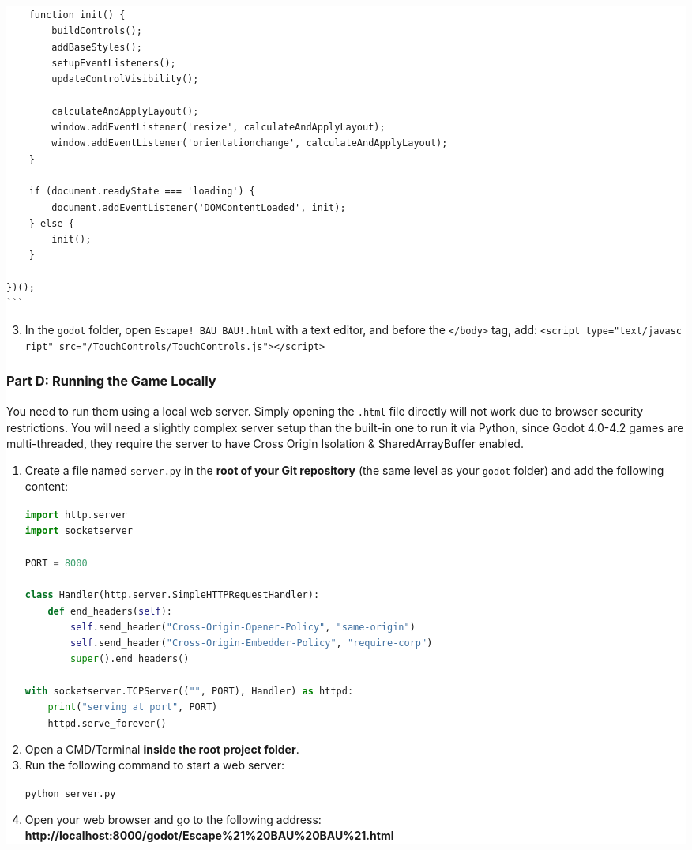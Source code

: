         function init() {
            buildControls();
            addBaseStyles();
            setupEventListeners();
            updateControlVisibility();
            
            calculateAndApplyLayout();
            window.addEventListener('resize', calculateAndApplyLayout);
            window.addEventListener('orientationchange', calculateAndApplyLayout);
        }

        if (document.readyState === 'loading') {
            document.addEventListener('DOMContentLoaded', init);
        } else {
            init();
        }

    })();
    ```
3. In the `godot` folder, open `Escape! BAU BAU!.html` with a text editor, and before the `</body>` tag, add: `<script type="text/javascript" src="/TouchControls/TouchControls.js"></script>`

### Part D: Running the Game Locally

You need to run them using a local web server. Simply opening the `.html` file directly will not work due to browser security restrictions. You will need a slightly complex server setup than the built-in one to run it via Python, since Godot 4.0-4.2 games are multi-threaded, they require the server to have Cross Origin Isolation & SharedArrayBuffer enabled.

1. Create a file named `server.py` in the **root of your Git repository** (the same level as your `godot` folder) and add the following content:
    ```py
    import http.server
    import socketserver

    PORT = 8000

    class Handler(http.server.SimpleHTTPRequestHandler):
        def end_headers(self):
            self.send_header("Cross-Origin-Opener-Policy", "same-origin")
            self.send_header("Cross-Origin-Embedder-Policy", "require-corp")
            super().end_headers()

    with socketserver.TCPServer(("", PORT), Handler) as httpd:
        print("serving at port", PORT)
        httpd.serve_forever()
    ```
2. Open a CMD/Terminal **inside the root project folder**.
3. Run the following command to start a web server:
    ```bash
    python server.py
    ```
4. Open your web browser and go to the following address:
    **http://localhost:8000/godot/Escape%21%20BAU%20BAU%21.html**
